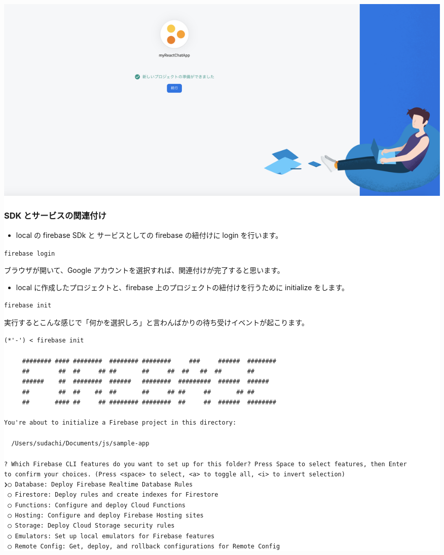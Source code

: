 ![create firebase project done](./pictures/04_create_firebase_project_done.png)

### SDK とサービスの関連付け

* local の firebase SDk と サービスとしての firebase の紐付けに login を行います。

```
firebase login
```

ブラウザが開いて、Google アカウントを選択すれば、関連付けが完了すると思います。

* local に作成したプロジェクトと、firebase 上のプロジェクトの紐付けを行うために initialize をします。

```
firebase init
```

実行するとこんな感じで「何かを選択しろ」と言わんばかりの待ち受けイベントが起こります。

```
(*'-') < firebase init

     ######## #### ########  ######## ########     ###     ######  ########
     ##        ##  ##     ## ##       ##     ##  ##   ##  ##       ##
     ######    ##  ########  ######   ########  #########  ######  ######
     ##        ##  ##    ##  ##       ##     ## ##     ##       ## ##
     ##       #### ##     ## ######## ########  ##     ##  ######  ########

You're about to initialize a Firebase project in this directory:

  /Users/sudachi/Documents/js/sample-app

? Which Firebase CLI features do you want to set up for this folder? Press Space to select features, then Enter 
to confirm your choices. (Press <space> to select, <a> to toggle all, <i> to invert selection)
❯◯ Database: Deploy Firebase Realtime Database Rules
 ◯ Firestore: Deploy rules and create indexes for Firestore
 ◯ Functions: Configure and deploy Cloud Functions
 ◯ Hosting: Configure and deploy Firebase Hosting sites
 ◯ Storage: Deploy Cloud Storage security rules
 ◯ Emulators: Set up local emulators for Firebase features
 ◯ Remote Config: Get, deploy, and rollback configurations for Remote Config
```
